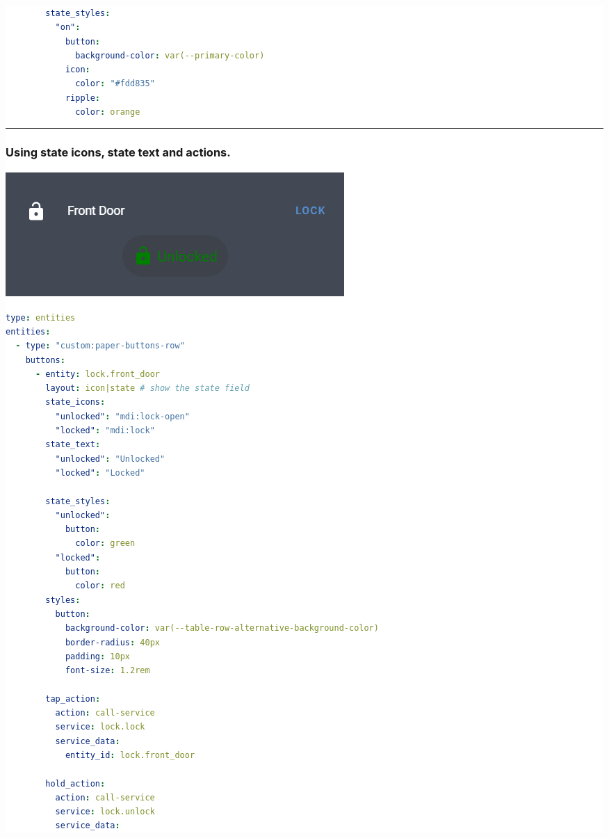 ```yaml
        state_styles:
          "on":
            button:
              background-color: var(--primary-color)
            icon:
              color: "#fdd835"
            ripple:
              color: orange
```

---

### Using state icons, state text and actions.

![example-lock-toggle](examples/example-4.gif)

```yaml
type: entities
entities:
  - type: "custom:paper-buttons-row"
    buttons:
      - entity: lock.front_door
        layout: icon|state # show the state field
        state_icons:
          "unlocked": "mdi:lock-open"
          "locked": "mdi:lock"
        state_text:
          "unlocked": "Unlocked"
          "locked": "Locked"

        state_styles:
          "unlocked":
            button:
              color: green
          "locked":
            button:
              color: red
        styles:
          button:
            background-color: var(--table-row-alternative-background-color)
            border-radius: 40px
            padding: 10px
            font-size: 1.2rem

        tap_action:
          action: call-service
          service: lock.lock
          service_data:
            entity_id: lock.front_door

        hold_action:
          action: call-service
          service: lock.unlock
          service_data:
```